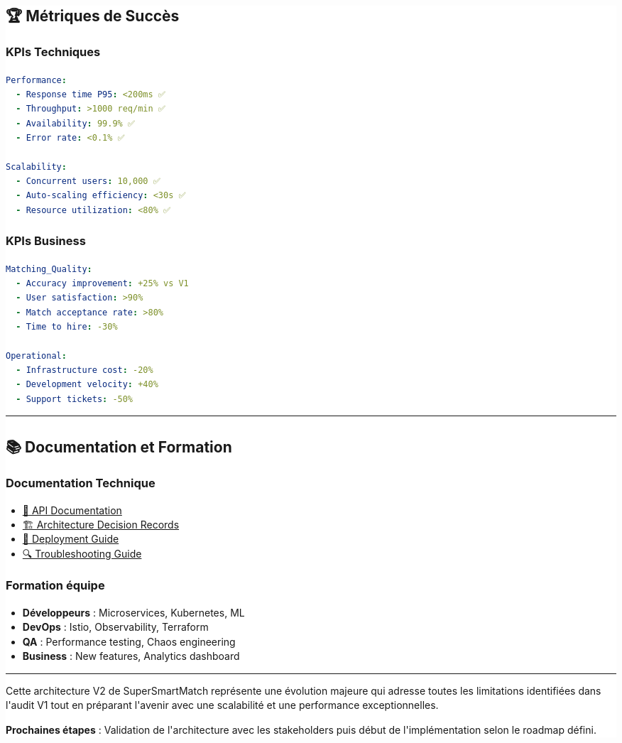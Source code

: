 
## 🏆 Métriques de Succès

### KPIs Techniques
```yaml
Performance:
  - Response time P95: <200ms ✅
  - Throughput: >1000 req/min ✅
  - Availability: 99.9% ✅
  - Error rate: <0.1% ✅

Scalability:
  - Concurrent users: 10,000 ✅
  - Auto-scaling efficiency: <30s ✅
  - Resource utilization: <80% ✅
```

### KPIs Business
```yaml
Matching_Quality:
  - Accuracy improvement: +25% vs V1
  - User satisfaction: >90%
  - Match acceptance rate: >80%
  - Time to hire: -30%

Operational:
  - Infrastructure cost: -20%
  - Development velocity: +40%
  - Support tickets: -50%
```

---

## 📚 Documentation et Formation

### Documentation Technique
- [📖 API Documentation](./api-specification.yaml)
- [🏗️ Architecture Decision Records](./adrs/)
- [🔧 Deployment Guide](./deployment/)
- [🔍 Troubleshooting Guide](./troubleshooting/)

### Formation équipe
- **Développeurs** : Microservices, Kubernetes, ML
- **DevOps** : Istio, Observability, Terraform
- **QA** : Performance testing, Chaos engineering
- **Business** : New features, Analytics dashboard

---

Cette architecture V2 de SuperSmartMatch représente une évolution majeure qui adresse toutes les limitations identifiées dans l'audit V1 tout en préparant l'avenir avec une scalabilité et une performance exceptionnelles.

**Prochaines étapes** : Validation de l'architecture avec les stakeholders puis début de l'implémentation selon le roadmap défini.
